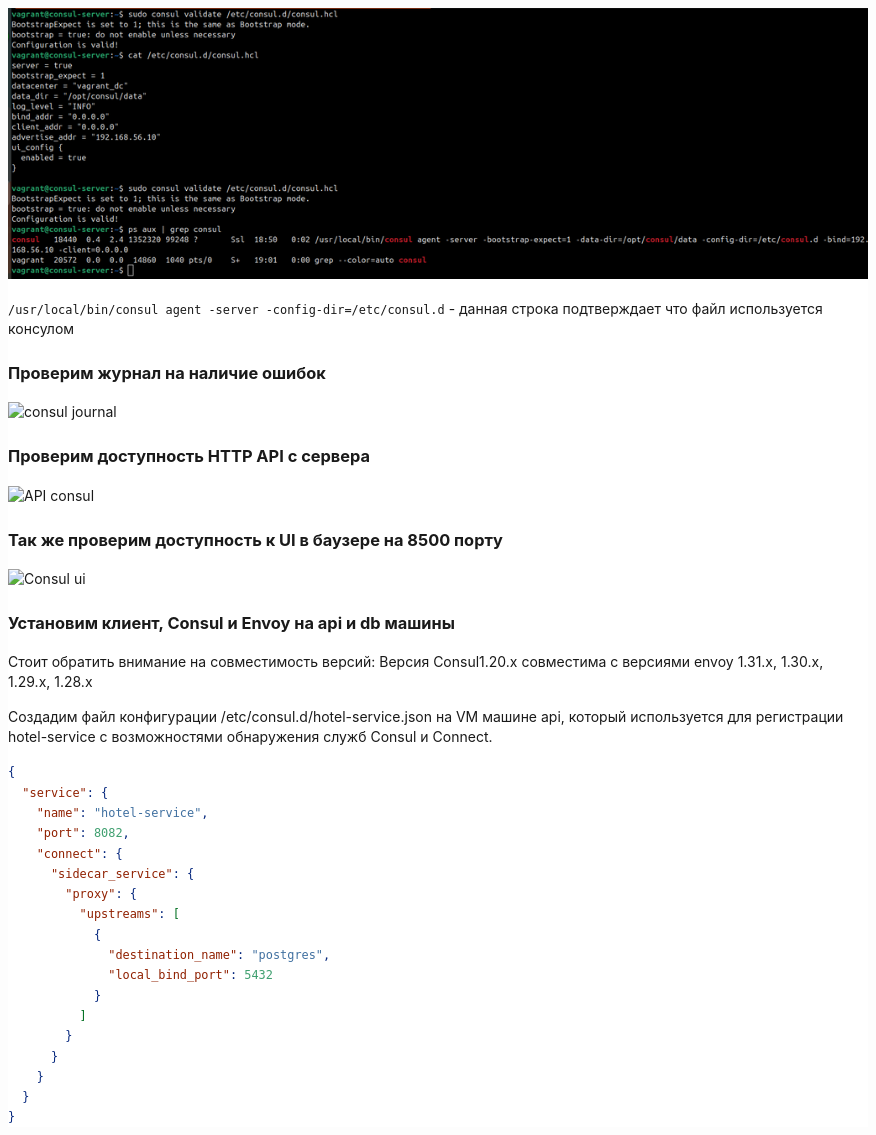 ![check conf](./screenshots/check_config_server.png)

 ```/usr/local/bin/consul agent -server -config-dir=/etc/consul.d``` - данная строка подтверждает что файл используется консулом

 ### Проверим журнал на наличие ошибок

![consul journal](./screenshots/consul_journal.png)

 ### Проверим доступность HTTP API с сервера

![API consul](./screenshots/API_consul.png)

 ### Так же проверим доступность к UI в баузере на 8500 порту

![Consul ui](./screenshots/consul_ui.png)

 ### Установим клиент, Consul и Envoy на api и db машины

 Cтоит обратить внимание на совместимость версий: Версия Consul1.20.x совместима с версиями envoy	1.31.x, 1.30.x, 1.29.x, 1.28.x


 Cоздадим файл конфигурации /etc/consul.d/hotel-service.json на VM машине api, который используется для регистрации hotel-service с возможностями обнаружения служб Consul и Connect.

```json
{
  "service": {
    "name": "hotel-service",
    "port": 8082,
    "connect": {
      "sidecar_service": {
        "proxy": {
          "upstreams": [
            {
              "destination_name": "postgres",
              "local_bind_port": 5432
            }
          ]
        }
      }
    }
  }
}
```
